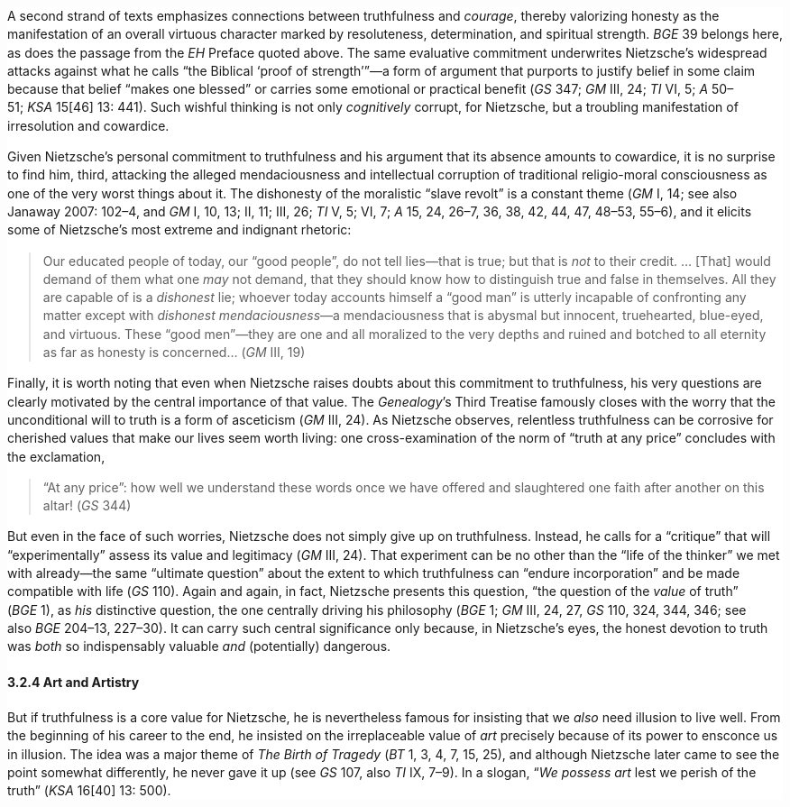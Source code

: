 A second strand of texts emphasizes connections between truthfulness and _courage_, thereby valorizing honesty as the manifestation of an overall virtuous character marked by resoluteness, determination, and spiritual strength. _BGE_ 39 belongs here, as does the passage from the _EH_ Preface quoted above. The same evaluative commitment underwrites Nietzsche’s widespread attacks against what he calls “the Biblical ‘proof of strength’”—a form of argument that purports to justify belief in some claim because that belief “makes one blessed” or carries some emotional or practical benefit (_GS_ 347; _GM_ III, 24; _TI_ VI, 5; _A_ 50–51; _KSA_ 15[46] 13: 441). Such wishful thinking is not only _cognitively_ corrupt, for Nietzsche, but a troubling manifestation of irresolution and cowardice.

Given Nietzsche’s personal commitment to truthfulness and his argument that its absence amounts to cowardice, it is no surprise to find him, third, attacking the alleged mendaciousness and intellectual corruption of traditional religio-moral consciousness as one of the very worst things about it. The dishonesty of the moralistic “slave revolt” is a constant theme (_GM_ I, 14; see also Janaway 2007: 102–4, and _GM_ I, 10, 13; II, 11; III, 26; _TI_ V, 5; VI, 7; _A_ 15, 24, 26–7, 36, 38, 42, 44, 47, 48–53, 55–6), and it elicits some of Nietzsche’s most extreme and indignant rhetoric:

> Our educated people of today, our “good people”, do not tell lies—that is true; but that is _not_ to their credit. … [That] would demand of them what one _may_ not demand, that they should know how to distinguish true and false in themselves. All they are capable of is a _dishonest_ lie; whoever today accounts himself a “good man” is utterly incapable of confronting any matter except with _dishonest mendaciousness_—a mendaciousness that is abysmal but innocent, truehearted, blue-eyed, and virtuous. These “good men”—they are one and all moralized to the very depths and ruined and botched to all eternity as far as honesty is concerned… (_GM_ III, 19)

Finally, it is worth noting that even when Nietzsche raises doubts about this commitment to truthfulness, his very questions are clearly motivated by the central importance of that value. The _Genealogy_’s Third Treatise famously closes with the worry that the unconditional will to truth is a form of asceticism (_GM_ III, 24). As Nietzsche observes, relentless truthfulness can be corrosive for cherished values that make our lives seem worth living: one cross-examination of the norm of “truth at any price” concludes with the exclamation,

> “At any price”: how well we understand these words once we have offered and slaughtered one faith after another on this altar! (_GS_ 344)

But even in the face of such worries, Nietzsche does not simply give up on truthfulness. Instead, he calls for a “critique” that will “experimentally” assess its value and legitimacy (_GM_ III, 24). That experiment can be no other than the “life of the thinker” we met with already—the same “ultimate question” about the extent to which truthfulness can “endure incorporation” and be made compatible with life (_GS_ 110). Again and again, in fact, Nietzsche presents this question, “the question of the _value_ of truth” (_BGE_ 1), as _his_ distinctive question, the one centrally driving his philosophy (_BGE_ 1; _GM_ III, 24, 27, _GS_ 110, 324, 344, 346; see also _BGE_ 204–13, 227–30). It can carry such central significance only because, in Nietzsche’s eyes, the honest devotion to truth was _both_ so indispensably valuable _and_ (potentially) dangerous.

#### 3.2.4 Art and Artistry

But if truthfulness is a core value for Nietzsche, he is nevertheless famous for insisting that we _also_ need illusion to live well. From the beginning of his career to the end, he insisted on the irreplaceable value of _art_ precisely because of its power to ensconce us in illusion. The idea was a major theme of _The Birth of Tragedy_ (_BT_ 1, 3, 4, 7, 15, 25), and although Nietzsche later came to see the point somewhat differently, he never gave it up (see _GS_ 107, also _TI_ IX, 7–9). In a slogan, “_We possess_ _art_ lest we perish of the truth” (_KSA_ 16[40] 13: 500).
